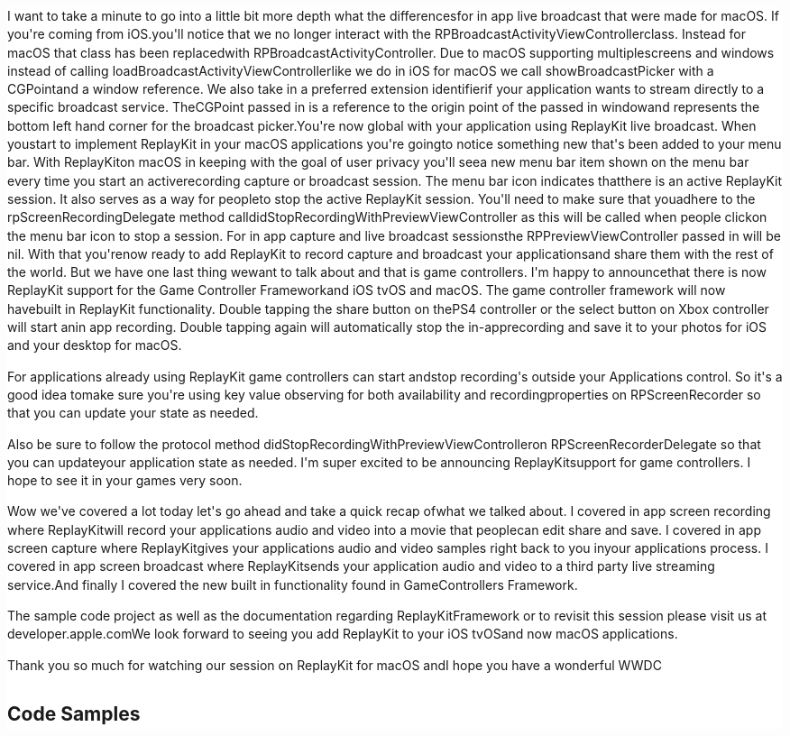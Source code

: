 I want to take a minute to go into a little bit more depth what the differencesfor in app live broadcast that were made for macOS. If you're coming from iOS.you'll notice that we no longer interact with the RPBroadcastActivityViewControllerclass. Instead for macOS that class has been replacedwith RPBroadcastActivityController. Due to macOS supporting multiplescreens and windows instead of calling loadBroadcastActivityViewControllerlike we do in iOS for macOS we call showBroadcastPicker with a CGPointand a window reference. We also take in a preferred extension identifierif your application wants to stream directly to a specific broadcast service. TheCGPoint passed in is a reference to the origin point of the passed in windowand represents the bottom left hand corner for the broadcast picker.You're now global with your application using ReplayKit live broadcast. When youstart to implement ReplayKit in your macOS applications you're goingto notice something new that's been added to your menu bar. With ReplayKiton macOS in keeping with the goal of user privacy you'll seea new menu bar item shown on the menu bar every time you start an activerecording capture or broadcast session. The menu bar icon indicates thatthere is an active ReplayKit session. It also serves as a way for peopleto stop the active ReplayKit session. You'll need to make sure that youadhere to the rpScreenRecordingDelegate method calldidStopRecordingWithPreviewViewController as this will be called when people clickon the menu bar icon to stop a session. For in app capture and live broadcast sessionsthe RPPreviewViewController passed in will be nil. With that you'renow ready to add ReplayKit to record capture and broadcast your applicationsand share them with the rest of the world. But we have one last thing wewant to talk about and that is game controllers. I'm happy to announcethat there is now ReplayKit support for the Game Controller Frameworkand iOS tvOS and macOS. The game controller framework will now havebuilt in ReplayKit functionality. Double tapping the share button on thePS4 controller or the select button on Xbox controller will start anin app recording. Double tapping again will automatically stop the in-apprecording and save it to your photos for iOS and your desktop for macOS.

For applications already using ReplayKit game controllers can start andstop recording's outside your Applications control. So it's a good idea tomake sure you're using key value observing for both availability and recordingproperties on RPScreenRecorder so that you can update your state as needed.

Also be sure to follow the protocol method didStopRecordingWithPreviewViewControlleron RPScreenRecorderDelegate so that you can updateyour application state as needed. I'm super excited to be announcing ReplayKitsupport for game controllers. I hope to see it in your games very soon.

Wow we've covered a lot today let's go ahead and take a quick recap ofwhat we talked about. I covered in app screen recording where ReplayKitwill record your applications audio and video into a movie that peoplecan edit share and save. I covered in app screen capture where ReplayKitgives your applications audio and video samples right back to you inyour applications process. I covered in app screen broadcast where ReplayKitsends your application audio and video to a third party live streaming service.And finally I covered the new built in functionality found in GameControllers Framework.

The sample code project as well as the documentation regarding ReplayKitFramework or to revisit this session please visit us at developer.apple.comWe look forward to seeing you add ReplayKit to your iOS tvOSand now macOS applications.

Thank you so much for watching our session on ReplayKit for macOS andI hope you have a wonderful WWDC

## Code Samples

